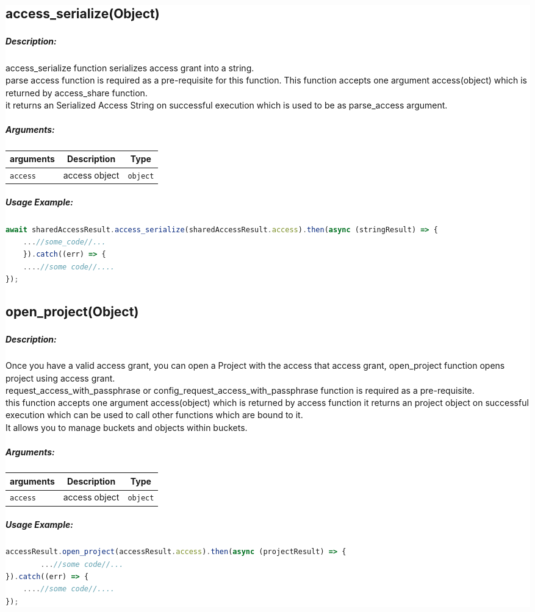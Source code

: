 
## access_serialize(Object)

##### Description:

access_serialize function serializes access grant into a string.\
parse access function is required as a pre-requisite for this function.
This function accepts one argument access(object) 
which is returned by access_share function.\
it returns an Serialized Access String 
on successful execution which is used to be as parse_access argument.

##### Arguments:

| arguments | Description |  Type |
| --- | --- | --- |
|<code>access</code>| access object | <code>object</code> |

##### Usage Example:

```js
await sharedAccessResult.access_serialize(sharedAccessResult.access).then(async (stringResult) => {
	...//some_code//...
	}).catch((err) => {
	....//some code//....
});
```



## open_project(Object)

##### Description:

Once you have a valid access grant, you can open a Project with the access that access grant,
open_project function opens project using access grant.\
request_access_with_passphrase or config_request_access_with_passphrase function is required as a pre-requisite.\
this function accepts one argument access(object) which is returned by access function
it returns an project object on successful execution which can be used to call 
other functions which are bound to it.\
It allows you to manage buckets and objects within buckets.

##### Arguments:

| arguments | Description |  Type |
| --- | --- | --- |
|<code>access</code>| access object | <code>object</code> |

##### Usage Example:

```js
accessResult.open_project(accessResult.access).then(async (projectResult) => {
		...//some code//...
}).catch((err) => {
	....//some code//....
});
```
